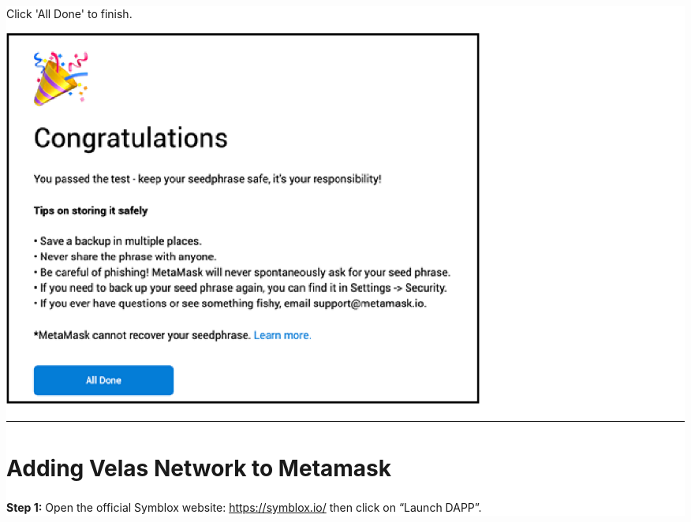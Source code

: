 
Click 'All Done' to finish.

<img src="/assets/Asset 8_Congrats_1.png" align="center" style="width: 600px"/>

---

# Adding Velas Network to Metamask

**Step 1:** Open the official Symblox website: https://symblox.io/ then click on “Launch DAPP”.
